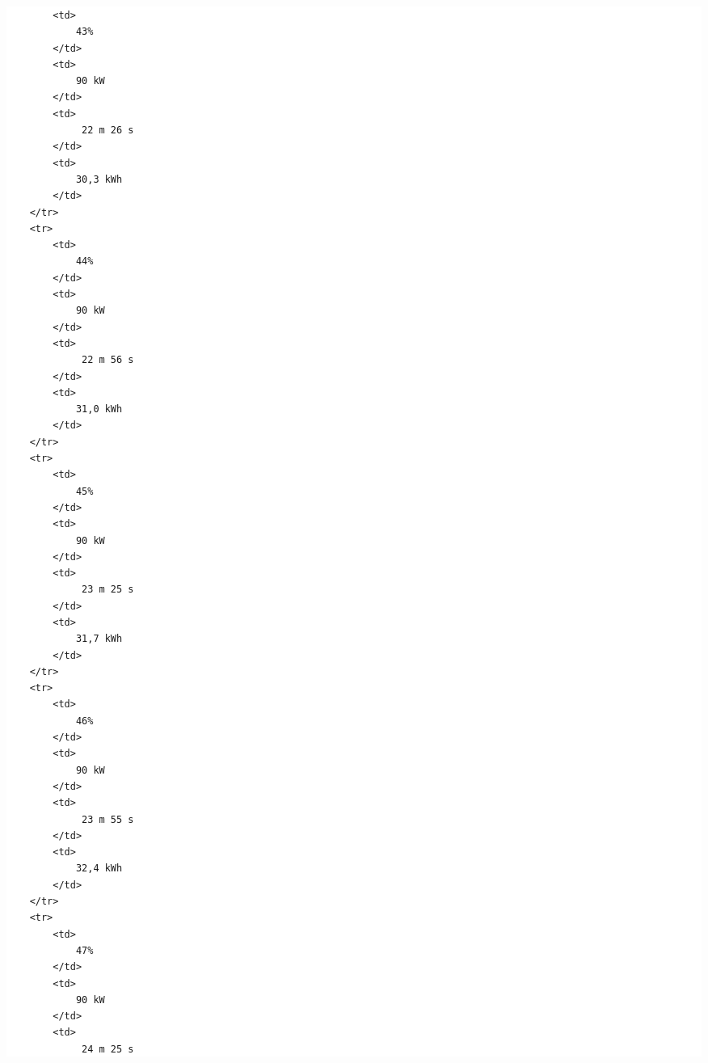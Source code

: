 			<td>
				43%
			</td>
			<td>
				90 kW
			</td>
			<td>
				 22 m 26 s
			</td>
			<td>
				30,3 kWh
			</td>
		</tr>
		<tr>
			<td>
				44%
			</td>
			<td>
				90 kW
			</td>
			<td>
				 22 m 56 s
			</td>
			<td>
				31,0 kWh
			</td>
		</tr>
		<tr>
			<td>
				45%
			</td>
			<td>
				90 kW
			</td>
			<td>
				 23 m 25 s
			</td>
			<td>
				31,7 kWh
			</td>
		</tr>
		<tr>
			<td>
				46%
			</td>
			<td>
				90 kW
			</td>
			<td>
				 23 m 55 s
			</td>
			<td>
				32,4 kWh
			</td>
		</tr>
		<tr>
			<td>
				47%
			</td>
			<td>
				90 kW
			</td>
			<td>
				 24 m 25 s